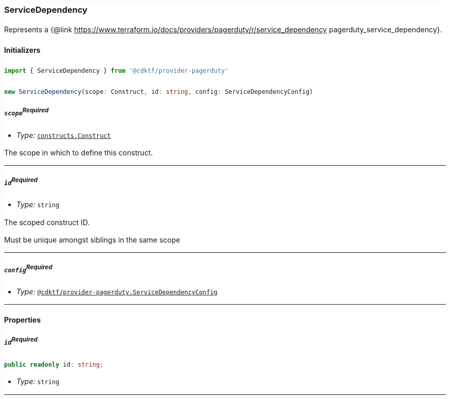 
### ServiceDependency <a name="@cdktf/provider-pagerduty.ServiceDependency"></a>

Represents a {@link https://www.terraform.io/docs/providers/pagerduty/r/service_dependency pagerduty_service_dependency}.

#### Initializers <a name="@cdktf/provider-pagerduty.ServiceDependency.Initializer"></a>

```typescript
import { ServiceDependency } from '@cdktf/provider-pagerduty'

new ServiceDependency(scope: Construct, id: string, config: ServiceDependencyConfig)
```

##### `scope`<sup>Required</sup> <a name="@cdktf/provider-pagerduty.ServiceDependency.parameter.scope"></a>

- *Type:* [`constructs.Construct`](#constructs.Construct)

The scope in which to define this construct.

---

##### `id`<sup>Required</sup> <a name="@cdktf/provider-pagerduty.ServiceDependency.parameter.id"></a>

- *Type:* `string`

The scoped construct ID.

Must be unique amongst siblings in the same scope

---

##### `config`<sup>Required</sup> <a name="@cdktf/provider-pagerduty.ServiceDependency.parameter.config"></a>

- *Type:* [`@cdktf/provider-pagerduty.ServiceDependencyConfig`](#@cdktf/provider-pagerduty.ServiceDependencyConfig)

---



#### Properties <a name="Properties"></a>

##### `id`<sup>Required</sup> <a name="@cdktf/provider-pagerduty.ServiceDependency.property.id"></a>

```typescript
public readonly id: string;
```

- *Type:* `string`

---
